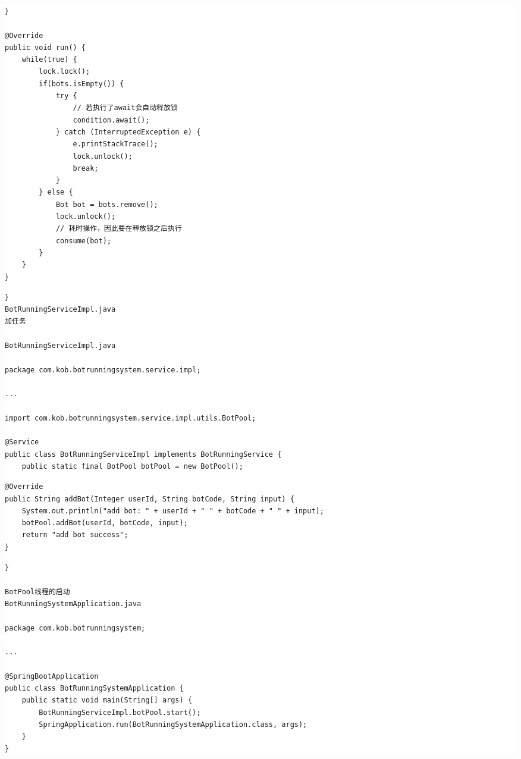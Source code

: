     }
    
    @Override
    public void run() {
        while(true) {
            lock.lock();
            if(bots.isEmpty()) {
                try {
                    // 若执行了await会自动释放锁
                    condition.await();
                } catch (InterruptedException e) {
                    e.printStackTrace();
                    lock.unlock();
                    break;
                }
            } else {
                Bot bot = bots.remove();
                lock.unlock();
                // 耗时操作，因此要在释放锁之后执行
                consume(bot);
            }
        }
    }
```
}
BotRunningServiceImpl.java
加任务

BotRunningServiceImpl.java

package com.kob.botrunningsystem.service.impl;

...

import com.kob.botrunningsystem.service.impl.utils.BotPool;

@Service
public class BotRunningServiceImpl implements BotRunningService {
    public static final BotPool botPool = new BotPool();
```



    @Override
    public String addBot(Integer userId, String botCode, String input) {
        System.out.println("add bot: " + userId + " " + botCode + " " + input);
        botPool.addBot(userId, botCode, input);
        return "add bot success";
    }
```
}

BotPool线程的启动
BotRunningSystemApplication.java

package com.kob.botrunningsystem;

...

@SpringBootApplication
public class BotRunningSystemApplication {
    public static void main(String[] args) {
        BotRunningServiceImpl.botPool.start();
        SpringApplication.run(BotRunningSystemApplication.class, args);
    }
}
```